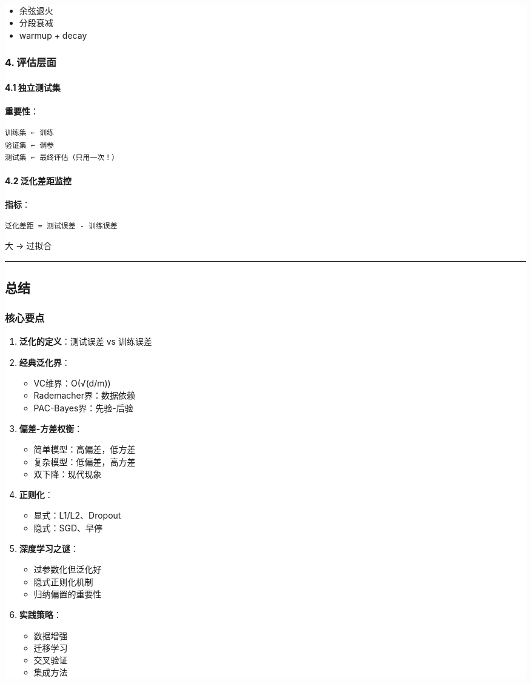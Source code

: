 - 余弦退火
- 分段衰减
- warmup + decay

### 4. 评估层面

#### 4.1 独立测试集

**重要性**：

```text
训练集 ← 训练
验证集 ← 调参
测试集 ← 最终评估（只用一次！）
```

#### 4.2 泛化差距监控

**指标**：

```text
泛化差距 = 测试误差 - 训练误差
```

大 → 过拟合

---

## 总结

### 核心要点

1. **泛化的定义**：测试误差 vs 训练误差

2. **经典泛化界**：
   - VC维界：O(√(d/m))
   - Rademacher界：数据依赖
   - PAC-Bayes界：先验-后验

3. **偏差-方差权衡**：
   - 简单模型：高偏差，低方差
   - 复杂模型：低偏差，高方差
   - 双下降：现代现象

4. **正则化**：
   - 显式：L1/L2、Dropout
   - 隐式：SGD、早停

5. **深度学习之谜**：
   - 过参数化但泛化好
   - 隐式正则化机制
   - 归纳偏置的重要性

6. **实践策略**：
   - 数据增强
   - 迁移学习
   - 交叉验证
   - 集成方法
